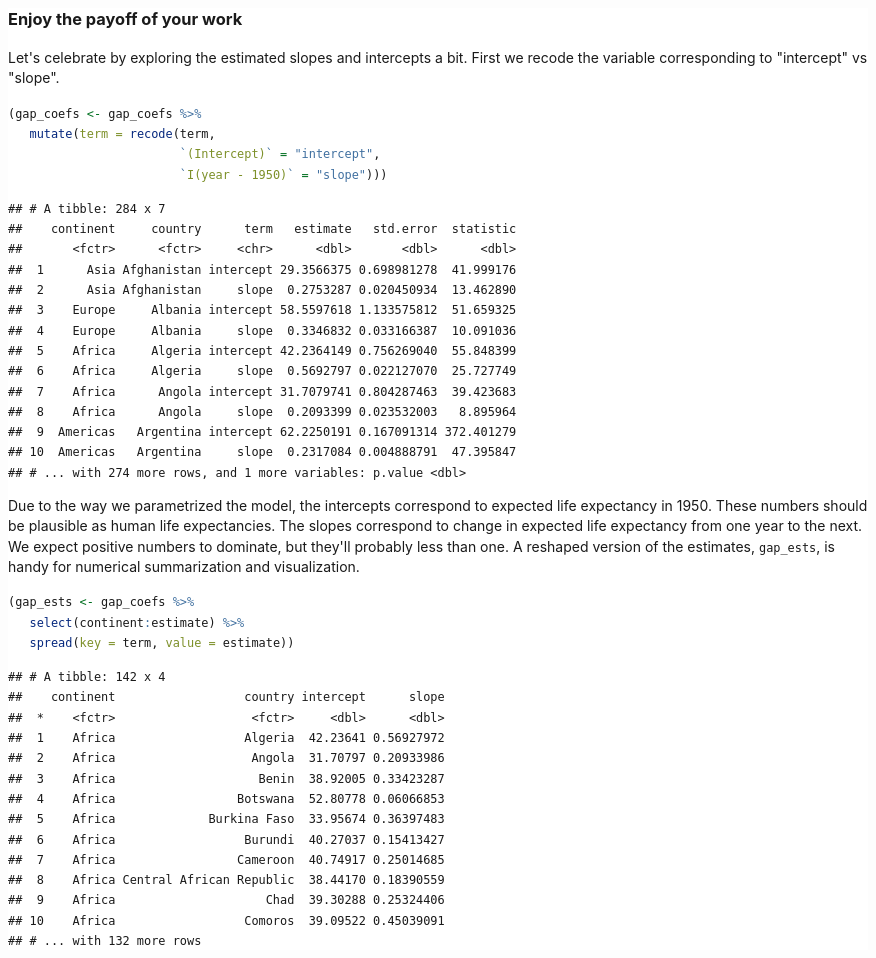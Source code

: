 ### Enjoy the payoff of your work

Let's celebrate by exploring the estimated slopes and intercepts a bit. First we recode the variable corresponding to "intercept" vs "slope".


```r
(gap_coefs <- gap_coefs %>%
   mutate(term = recode(term,
                        `(Intercept)` = "intercept",
                        `I(year - 1950)` = "slope")))
```

```
## # A tibble: 284 x 7
##    continent     country      term   estimate   std.error  statistic
##       <fctr>      <fctr>     <chr>      <dbl>       <dbl>      <dbl>
##  1      Asia Afghanistan intercept 29.3566375 0.698981278  41.999176
##  2      Asia Afghanistan     slope  0.2753287 0.020450934  13.462890
##  3    Europe     Albania intercept 58.5597618 1.133575812  51.659325
##  4    Europe     Albania     slope  0.3346832 0.033166387  10.091036
##  5    Africa     Algeria intercept 42.2364149 0.756269040  55.848399
##  6    Africa     Algeria     slope  0.5692797 0.022127070  25.727749
##  7    Africa      Angola intercept 31.7079741 0.804287463  39.423683
##  8    Africa      Angola     slope  0.2093399 0.023532003   8.895964
##  9  Americas   Argentina intercept 62.2250191 0.167091314 372.401279
## 10  Americas   Argentina     slope  0.2317084 0.004888791  47.395847
## # ... with 274 more rows, and 1 more variables: p.value <dbl>
```

Due to the way we parametrized the model, the intercepts correspond to expected life expectancy in 1950. These numbers should be plausible as human life expectancies. The slopes correspond to change in expected life expectancy from one year to the next. We expect positive numbers to dominate, but they'll probably less than one. A reshaped version of the estimates, `gap_ests`, is handy for numerical summarization and visualization.


```r
(gap_ests <- gap_coefs %>% 
   select(continent:estimate) %>% 
   spread(key = term, value = estimate))
```

```
## # A tibble: 142 x 4
##    continent                  country intercept      slope
##  *    <fctr>                   <fctr>     <dbl>      <dbl>
##  1    Africa                  Algeria  42.23641 0.56927972
##  2    Africa                   Angola  31.70797 0.20933986
##  3    Africa                    Benin  38.92005 0.33423287
##  4    Africa                 Botswana  52.80778 0.06066853
##  5    Africa             Burkina Faso  33.95674 0.36397483
##  6    Africa                  Burundi  40.27037 0.15413427
##  7    Africa                 Cameroon  40.74917 0.25014685
##  8    Africa Central African Republic  38.44170 0.18390559
##  9    Africa                     Chad  39.30288 0.25324406
## 10    Africa                  Comoros  39.09522 0.45039091
## # ... with 132 more rows
```
